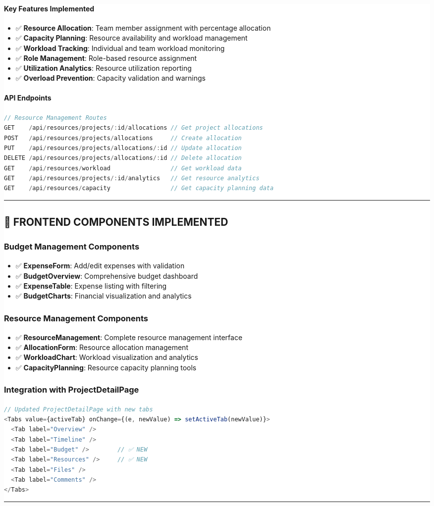 #### **Key Features Implemented**
- ✅ **Resource Allocation**: Team member assignment with percentage allocation
- ✅ **Capacity Planning**: Resource availability and workload management
- ✅ **Workload Tracking**: Individual and team workload monitoring
- ✅ **Role Management**: Role-based resource assignment
- ✅ **Utilization Analytics**: Resource utilization reporting
- ✅ **Overload Prevention**: Capacity validation and warnings

#### **API Endpoints**
```typescript
// Resource Management Routes
GET    /api/resources/projects/:id/allocations // Get project allocations
POST   /api/resources/projects/allocations     // Create allocation
PUT    /api/resources/projects/allocations/:id // Update allocation
DELETE /api/resources/projects/allocations/:id // Delete allocation
GET    /api/resources/workload                 // Get workload data
GET    /api/resources/projects/:id/analytics   // Get resource analytics
GET    /api/resources/capacity                 // Get capacity planning data
```

---

## **🎨 FRONTEND COMPONENTS IMPLEMENTED**

### **Budget Management Components**
- ✅ **ExpenseForm**: Add/edit expenses with validation
- ✅ **BudgetOverview**: Comprehensive budget dashboard
- ✅ **ExpenseTable**: Expense listing with filtering
- ✅ **BudgetCharts**: Financial visualization and analytics

### **Resource Management Components**
- ✅ **ResourceManagement**: Complete resource management interface
- ✅ **AllocationForm**: Resource allocation management
- ✅ **WorkloadChart**: Workload visualization and analytics
- ✅ **CapacityPlanning**: Resource capacity planning tools

### **Integration with ProjectDetailPage**
```typescript
// Updated ProjectDetailPage with new tabs
<Tabs value={activeTab} onChange={(e, newValue) => setActiveTab(newValue)}>
  <Tab label="Overview" />
  <Tab label="Timeline" />
  <Tab label="Budget" />        // ✅ NEW
  <Tab label="Resources" />     // ✅ NEW
  <Tab label="Files" />
  <Tab label="Comments" />
</Tabs>
```

---
